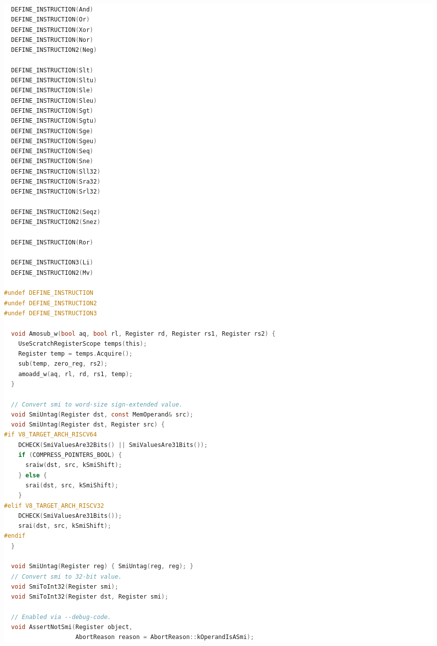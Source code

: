 ```c
  DEFINE_INSTRUCTION(And)
  DEFINE_INSTRUCTION(Or)
  DEFINE_INSTRUCTION(Xor)
  DEFINE_INSTRUCTION(Nor)
  DEFINE_INSTRUCTION2(Neg)

  DEFINE_INSTRUCTION(Slt)
  DEFINE_INSTRUCTION(Sltu)
  DEFINE_INSTRUCTION(Sle)
  DEFINE_INSTRUCTION(Sleu)
  DEFINE_INSTRUCTION(Sgt)
  DEFINE_INSTRUCTION(Sgtu)
  DEFINE_INSTRUCTION(Sge)
  DEFINE_INSTRUCTION(Sgeu)
  DEFINE_INSTRUCTION(Seq)
  DEFINE_INSTRUCTION(Sne)
  DEFINE_INSTRUCTION(Sll32)
  DEFINE_INSTRUCTION(Sra32)
  DEFINE_INSTRUCTION(Srl32)

  DEFINE_INSTRUCTION2(Seqz)
  DEFINE_INSTRUCTION2(Snez)

  DEFINE_INSTRUCTION(Ror)

  DEFINE_INSTRUCTION3(Li)
  DEFINE_INSTRUCTION2(Mv)

#undef DEFINE_INSTRUCTION
#undef DEFINE_INSTRUCTION2
#undef DEFINE_INSTRUCTION3

  void Amosub_w(bool aq, bool rl, Register rd, Register rs1, Register rs2) {
    UseScratchRegisterScope temps(this);
    Register temp = temps.Acquire();
    sub(temp, zero_reg, rs2);
    amoadd_w(aq, rl, rd, rs1, temp);
  }

  // Convert smi to word-size sign-extended value.
  void SmiUntag(Register dst, const MemOperand& src);
  void SmiUntag(Register dst, Register src) {
#if V8_TARGET_ARCH_RISCV64
    DCHECK(SmiValuesAre32Bits() || SmiValuesAre31Bits());
    if (COMPRESS_POINTERS_BOOL) {
      sraiw(dst, src, kSmiShift);
    } else {
      srai(dst, src, kSmiShift);
    }
#elif V8_TARGET_ARCH_RISCV32
    DCHECK(SmiValuesAre31Bits());
    srai(dst, src, kSmiShift);
#endif
  }

  void SmiUntag(Register reg) { SmiUntag(reg, reg); }
  // Convert smi to 32-bit value.
  void SmiToInt32(Register smi);
  void SmiToInt32(Register dst, Register smi);

  // Enabled via --debug-code.
  void AssertNotSmi(Register object,
                    AbortReason reason = AbortReason::kOperandIsASmi);
```
